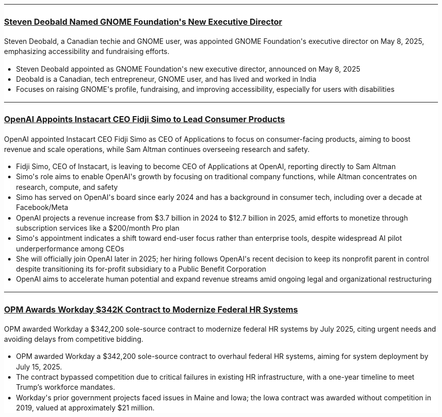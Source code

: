 
---

### [Steven Deobald Named GNOME Foundation's New Executive Director](https://www.theregister.com/2025/05/08/new_gnome_director/)
Steven Deobald, a Canadian techie and GNOME user, was appointed GNOME Foundation's executive director on May 8, 2025, emphasizing accessibility and fundraising efforts.

* Steven Deobald appointed as GNOME Foundation's new executive director, announced on May 8, 2025
* Deobald is a Canadian, tech entrepreneur, GNOME user, and has lived and worked in India
* Focuses on raising GNOME's profile, fundraising, and improving accessibility, especially for users with disabilities


---

### [OpenAI Appoints Instacart CEO Fidji Simo to Lead Consumer Products](https://www.theregister.com/2025/05/08/openai_apps_chif_instacart/)
OpenAI appointed Instacart CEO Fidji Simo as CEO of Applications to focus on consumer-facing products, aiming to boost revenue and scale operations, while Sam Altman continues overseeing research and safety.

* Fidji Simo, CEO of Instacart, is leaving to become CEO of Applications at OpenAI, reporting directly to Sam Altman
* Simo's role aims to enable OpenAI's growth by focusing on traditional company functions, while Altman concentrates on research, compute, and safety
* Simo has served on OpenAI's board since early 2024 and has a background in consumer tech, including over a decade at Facebook/Meta
* OpenAI projects a revenue increase from $3.7 billion in 2024 to $12.7 billion in 2025, amid efforts to monetize through subscription services like a $200/month Pro plan
* Simo's appointment indicates a shift toward end-user focus rather than enterprise tools, despite widespread AI pilot underperformance among CEOs
* She will officially join OpenAI later in 2025; her hiring follows OpenAI's recent decision to keep its nonprofit parent in control despite transitioning its for-profit subsidiary to a Public Benefit Corporation
* OpenAI aims to accelerate human potential and expand revenue streams amid ongoing legal and organizational restructuring


---

### [OPM Awards Workday $342K Contract to Modernize Federal HR Systems](https://www.theregister.com/2025/05/08/opm_chooses_workday_no_bid/)
OPM awarded Workday a $342,200 sole-source contract to modernize federal HR systems by July 2025, citing urgent needs and avoiding delays from competitive bidding.

* OPM awarded Workday a $342,200 sole-source contract to overhaul federal HR systems, aiming for system deployment by July 15, 2025.
* The contract bypassed competition due to critical failures in existing HR infrastructure, with a one-year timeline to meet Trump’s workforce mandates.
* Workday's prior government projects faced issues in Maine and Iowa; the Iowa contract was awarded without competition in 2019, valued at approximately $21 million.

